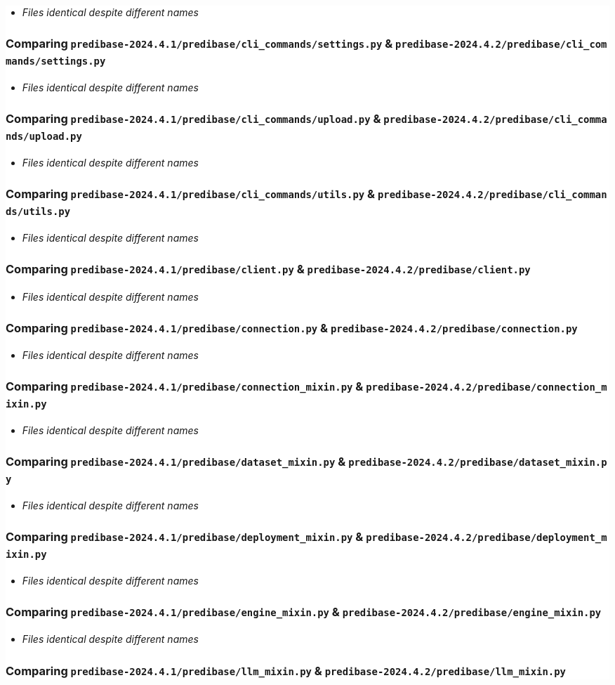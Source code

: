  * *Files identical despite different names*

### Comparing `predibase-2024.4.1/predibase/cli_commands/settings.py` & `predibase-2024.4.2/predibase/cli_commands/settings.py`

 * *Files identical despite different names*

### Comparing `predibase-2024.4.1/predibase/cli_commands/upload.py` & `predibase-2024.4.2/predibase/cli_commands/upload.py`

 * *Files identical despite different names*

### Comparing `predibase-2024.4.1/predibase/cli_commands/utils.py` & `predibase-2024.4.2/predibase/cli_commands/utils.py`

 * *Files identical despite different names*

### Comparing `predibase-2024.4.1/predibase/client.py` & `predibase-2024.4.2/predibase/client.py`

 * *Files identical despite different names*

### Comparing `predibase-2024.4.1/predibase/connection.py` & `predibase-2024.4.2/predibase/connection.py`

 * *Files identical despite different names*

### Comparing `predibase-2024.4.1/predibase/connection_mixin.py` & `predibase-2024.4.2/predibase/connection_mixin.py`

 * *Files identical despite different names*

### Comparing `predibase-2024.4.1/predibase/dataset_mixin.py` & `predibase-2024.4.2/predibase/dataset_mixin.py`

 * *Files identical despite different names*

### Comparing `predibase-2024.4.1/predibase/deployment_mixin.py` & `predibase-2024.4.2/predibase/deployment_mixin.py`

 * *Files identical despite different names*

### Comparing `predibase-2024.4.1/predibase/engine_mixin.py` & `predibase-2024.4.2/predibase/engine_mixin.py`

 * *Files identical despite different names*

### Comparing `predibase-2024.4.1/predibase/llm_mixin.py` & `predibase-2024.4.2/predibase/llm_mixin.py`
